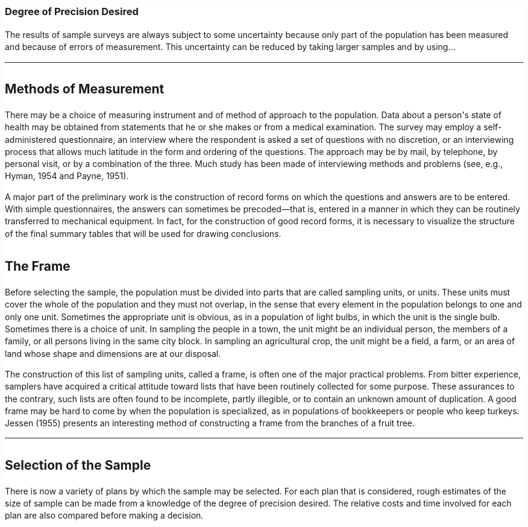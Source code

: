 ### Degree of Precision Desired

The results of sample surveys are always subject to some uncertainty because only part of the population has been measured and because of errors of measurement. This uncertainty can be reduced by taking larger samples and by using...

---

## Methods of Measurement

There may be a choice of measuring instrument and of method of approach to the population. Data about a person's state of health may be obtained from statements that he or she makes or from a medical examination. The survey may employ a self-administered questionnaire, an interview where the respondent is asked a set of questions with no discretion, or an interviewing process that allows much latitude in the form and ordering of the questions. The approach may be by mail, by telephone, by personal visit, or by a combination of the three. Much study has been made of interviewing methods and problems (see, e.g., Hyman, 1954 and Payne, 1951).

A major part of the preliminary work is the construction of record forms on which the questions and answers are to be entered. With simple questionnaires, the answers can sometimes be precoded—that is, entered in a manner in which they can be routinely transferred to mechanical equipment. In fact, for the construction of good record forms, it is necessary to visualize the structure of the final summary tables that will be used for drawing conclusions.

## The Frame

Before selecting the sample, the population must be divided into parts that are called sampling units, or units. These units must cover the whole of the population and they must not overlap, in the sense that every element in the population belongs to one and only one unit. Sometimes the appropriate unit is obvious, as in a population of light bulbs, in which the unit is the single bulb. Sometimes there is a choice of unit. In sampling the people in a town, the unit might be an individual person, the members of a family, or all persons living in the same city block. In sampling an agricultural crop, the unit might be a field, a farm, or an area of land whose shape and dimensions are at our disposal.

The construction of this list of sampling units, called a frame, is often one of the major practical problems. From bitter experience, samplers have acquired a critical attitude toward lists that have been routinely collected for some purpose. These assurances to the contrary, such lists are often found to be incomplete, partly illegible, or to contain an unknown amount of duplication. A good frame may be hard to come by when the population is specialized, as in populations of bookkeepers or people who keep turkeys. Jessen (1955) presents an interesting method of constructing a frame from the branches of a fruit tree.

---

## Selection of the Sample

There is now a variety of plans by which the sample may be selected. For each plan that is considered, rough estimates of the size of sample can be made from a knowledge of the degree of precision desired. The relative costs and time involved for each plan are also compared before making a decision.
